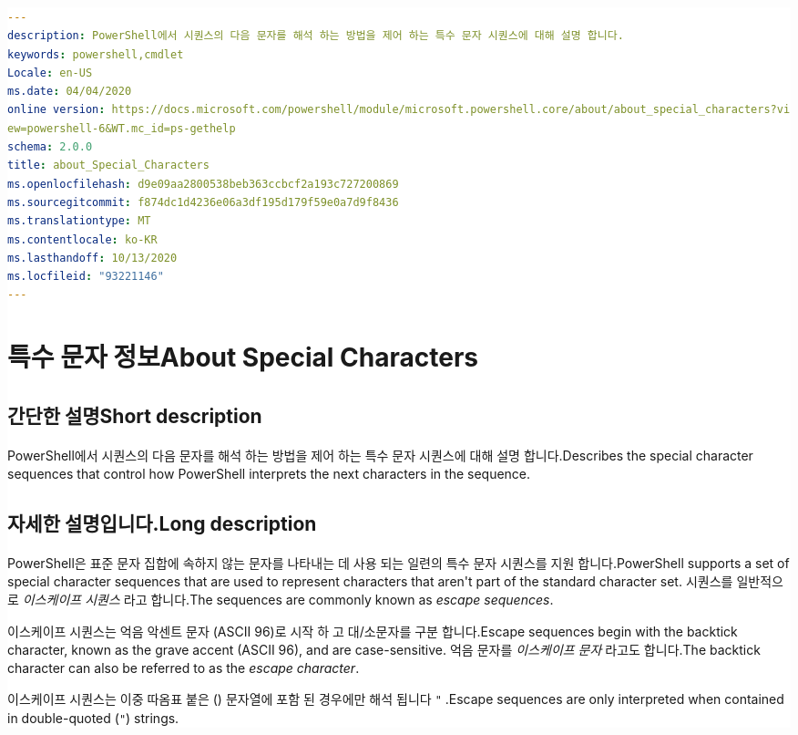 ```yaml
---
description: PowerShell에서 시퀀스의 다음 문자를 해석 하는 방법을 제어 하는 특수 문자 시퀀스에 대해 설명 합니다.
keywords: powershell,cmdlet
Locale: en-US
ms.date: 04/04/2020
online version: https://docs.microsoft.com/powershell/module/microsoft.powershell.core/about/about_special_characters?view=powershell-6&WT.mc_id=ps-gethelp
schema: 2.0.0
title: about_Special_Characters
ms.openlocfilehash: d9e09aa2800538beb363ccbcf2a193c727200869
ms.sourcegitcommit: f874dc1d4236e06a3df195d179f59e0a7d9f8436
ms.translationtype: MT
ms.contentlocale: ko-KR
ms.lasthandoff: 10/13/2020
ms.locfileid: "93221146"
---
```

# <a name="about-special-characters"></a><span data-ttu-id="dd02e-104">특수 문자 정보</span><span class="sxs-lookup"><span data-stu-id="dd02e-104">About Special Characters</span></span>

## <a name="short-description"></a><span data-ttu-id="dd02e-105">간단한 설명</span><span class="sxs-lookup"><span data-stu-id="dd02e-105">Short description</span></span>

<span data-ttu-id="dd02e-106">PowerShell에서 시퀀스의 다음 문자를 해석 하는 방법을 제어 하는 특수 문자 시퀀스에 대해 설명 합니다.</span><span class="sxs-lookup"><span data-stu-id="dd02e-106">Describes the special character sequences that control how PowerShell interprets the next characters in the sequence.</span></span>

## <a name="long-description"></a><span data-ttu-id="dd02e-107">자세한 설명입니다.</span><span class="sxs-lookup"><span data-stu-id="dd02e-107">Long description</span></span>

<span data-ttu-id="dd02e-108">PowerShell은 표준 문자 집합에 속하지 않는 문자를 나타내는 데 사용 되는 일련의 특수 문자 시퀀스를 지원 합니다.</span><span class="sxs-lookup"><span data-stu-id="dd02e-108">PowerShell supports a set of special character sequences that are used to represent characters that aren't part of the standard character set.</span></span> <span data-ttu-id="dd02e-109">시퀀스를 일반적으로 _이스케이프 시퀀스_ 라고 합니다.</span><span class="sxs-lookup"><span data-stu-id="dd02e-109">The sequences are commonly known as _escape sequences_.</span></span>

<span data-ttu-id="dd02e-110">이스케이프 시퀀스는 억음 악센트 문자 (ASCII 96)로 시작 하 고 대/소문자를 구분 합니다.</span><span class="sxs-lookup"><span data-stu-id="dd02e-110">Escape sequences begin with the backtick character, known as the grave accent (ASCII 96), and are case-sensitive.</span></span> <span data-ttu-id="dd02e-111">억음 문자를 _이스케이프 문자_ 라고도 합니다.</span><span class="sxs-lookup"><span data-stu-id="dd02e-111">The backtick character can also be referred to as the _escape character_.</span></span>

<span data-ttu-id="dd02e-112">이스케이프 시퀀스는 이중 따옴표 붙은 () 문자열에 포함 된 경우에만 해석 됩니다 `"` .</span><span class="sxs-lookup"><span data-stu-id="dd02e-112">Escape sequences are only interpreted when contained in double-quoted (`"`) strings.</span></span>
